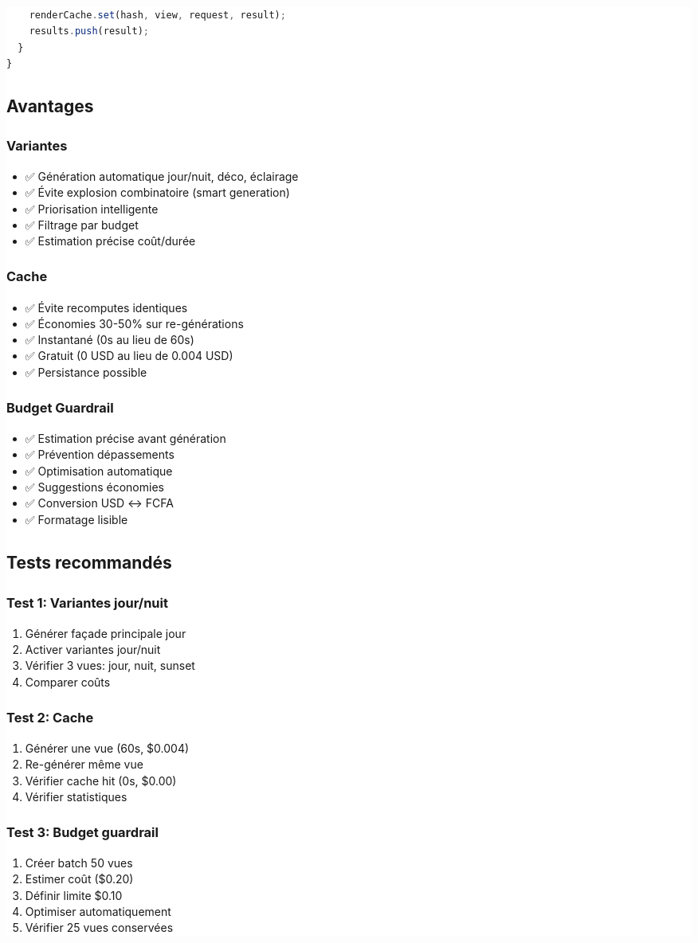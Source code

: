 ```typescript
    renderCache.set(hash, view, request, result);
    results.push(result);
  }
}
```

## Avantages

### Variantes
- ✅ Génération automatique jour/nuit, déco, éclairage
- ✅ Évite explosion combinatoire (smart generation)
- ✅ Priorisation intelligente
- ✅ Filtrage par budget
- ✅ Estimation précise coût/durée

### Cache
- ✅ Évite recomputes identiques
- ✅ Économies 30-50% sur re-générations
- ✅ Instantané (0s au lieu de 60s)
- ✅ Gratuit (0 USD au lieu de 0.004 USD)
- ✅ Persistance possible

### Budget Guardrail
- ✅ Estimation précise avant génération
- ✅ Prévention dépassements
- ✅ Optimisation automatique
- ✅ Suggestions économies
- ✅ Conversion USD ↔ FCFA
- ✅ Formatage lisible

## Tests recommandés

### Test 1: Variantes jour/nuit
1. Générer façade principale jour
2. Activer variantes jour/nuit
3. Vérifier 3 vues: jour, nuit, sunset
4. Comparer coûts

### Test 2: Cache
1. Générer une vue (60s, $0.004)
2. Re-générer même vue
3. Vérifier cache hit (0s, $0.00)
4. Vérifier statistiques

### Test 3: Budget guardrail
1. Créer batch 50 vues
2. Estimer coût ($0.20)
3. Définir limite $0.10
4. Optimiser automatiquement
5. Vérifier 25 vues conservées
